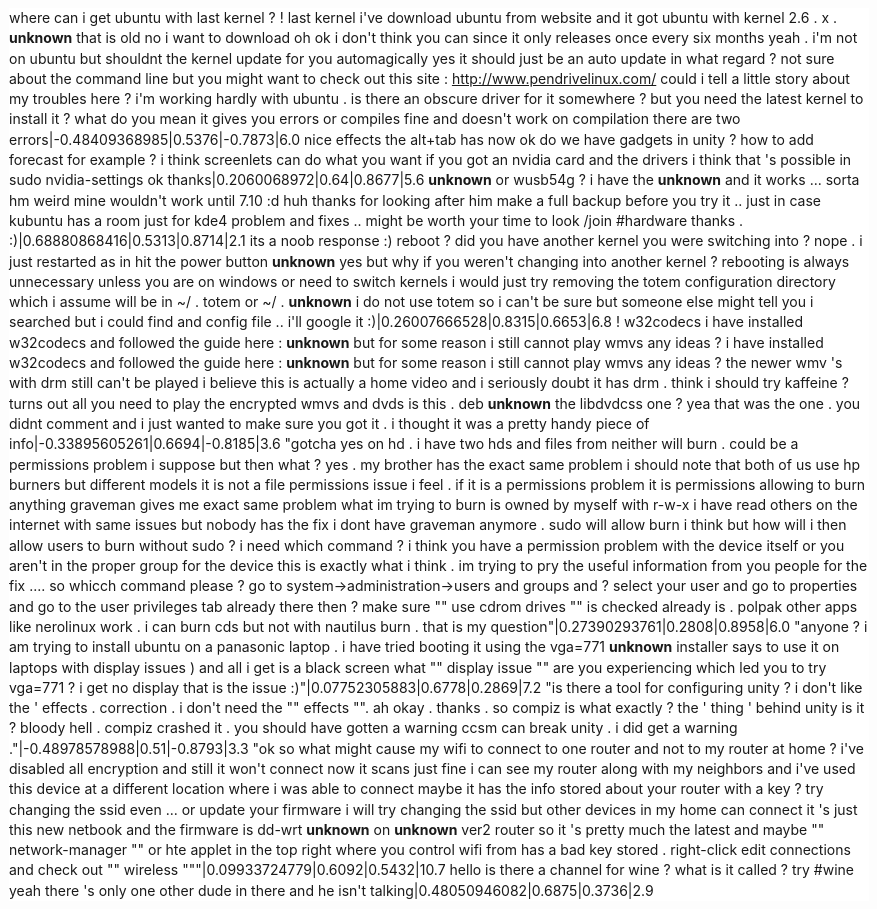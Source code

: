 where can i get ubuntu with last kernel ? ! last kernel i've download ubuntu from website and it got ubuntu with kernel 2.6 . x . **unknown** that is old no i want to download oh ok i don't think you can since it only releases once every six months yeah . i'm not on ubuntu  but shouldnt the kernel update for you automagically yes it should just be an auto update in what regard ? not sure about the command line  but you might want to check out this site : http://www.pendrivelinux.com/ could i tell a little story about my troubles here ? i'm working hardly with ubuntu . is there an obscure driver for it somewhere ? but you need the latest kernel to install it ? what do you mean  it gives you errors or compiles fine and doesn't work on compilation there are two errors|-0.48409368985|0.5376|-0.7873|6.0
nice effects the alt+tab has now ok  do we have gadgets in unity ? how to add forecast for example ? i think screenlets can do what you want if you got an nvidia card and the drivers  i think that 's possible in sudo nvidia-settings ok thanks|0.2060068972|0.64|0.8677|5.6
**unknown**  or wusb54g ? i have the **unknown** and it works ... sorta hm weird mine wouldn't work until 7.10 :d huh thanks for looking after him make a full backup before you try it .. just in case kubuntu has a room just for kde4 problem and fixes .. might be worth your time to look /join #hardware thanks . :)|0.68880868416|0.5313|0.8714|2.1
its a noob response :) reboot ? did you have another kernel you were switching into ? nope . i just restarted  as in  hit the power button **unknown** yes but why if you weren't changing into another kernel ? rebooting is always unnecessary unless you are on windows or need to switch kernels i would just try removing the totem configuration directory which i assume will be in ~/ . totem or ~/ . **unknown** i do not use totem so i can't be sure  but someone else might tell you i searched but i could find and config file .. i'll google it :)|0.26007666528|0.8315|0.6653|6.8
! w32codecs i have installed w32codecs and followed the guide here : **unknown** but for some reason i still cannot play wmvs any ideas ? i have installed w32codecs and followed the guide here : **unknown** but for some reason i still cannot play wmvs any ideas ? the newer wmv 's with drm still can't be played i believe this is actually a home video  and i seriously doubt it has drm . think i should try kaffeine ? turns out all you need to play the encrypted wmvs and dvds is this . deb **unknown** the libdvdcss one ? yea that was the one . you didnt comment  and i just wanted to make sure you got it . i thought it was a pretty handy piece of info|-0.33895605261|0.6694|-0.8185|3.6
"gotcha yes on hd . i have two hds and files from neither will burn . could be a permissions problem i suppose but then what ? yes . my brother has the exact same problem i should note that both of us use hp burners  but different models it is not a file permissions issue i feel . if it is a permissions problem  it is permissions allowing to burn anything graveman gives me exact same problem what im trying to burn is owned by myself with r-w-x i have read others on the internet with same issues  but nobody has the fix i dont have graveman anymore . sudo will allow burn i think  but how will i then allow users to burn without sudo ? i need which command ? i think you have a permission problem with the device itself  or you aren't in the proper group for the device this is exactly what i think . im trying to pry the useful information from you people for the fix .... so whicch command please ? go to system->administration->users and groups and ? select your user and go to properties  and go to the user privileges tab already there  then ? make sure "" use cdrom drives "" is checked already is . polpak other apps like nerolinux work . i can burn cds but not with nautilus burn . that is my question"|0.27390293761|0.2808|0.8958|6.0
"anyone ? i am trying to install ubuntu on a panasonic laptop . i have tried booting it using the vga=771 **unknown** installer says to use it on laptops with display issues ) and all i get is a black screen what "" display issue "" are you experiencing  which led you to try vga=771 ? i get no display  that is the issue :)"|0.07752305883|0.6778|0.2869|7.2
"is there a tool for configuring unity ? i don't like the ' effects . correction . i don't need the "" effects "". ah okay . thanks . so compiz is what exactly ? the ' thing ' behind unity  is it ? bloody hell . compiz crashed it . you should have gotten a warning  ccsm can break unity . i did get a warning ."|-0.48978578988|0.51|-0.8793|3.3
"ok so what might cause my wifi to connect to one router and not to my router at home ? i've disabled all encryption and still it won't connect now  it scans just fine  i can see my router  along with my neighbors and i've used this device at a different location where i was able to connect maybe it has the info stored about your router with a key ? try changing the ssid even ... or update your firmware i will try changing the ssid  but other devices in my home can connect it 's just this new netbook and the firmware is dd-wrt **unknown** on **unknown** ver2 router  so it 's pretty much the latest and maybe "" network-manager "" or hte applet in the top right where you control wifi from has a bad key stored . right-click  edit connections  and check out "" wireless """|0.09933724779|0.6092|0.5432|10.7
hello  is there a channel for wine ? what is it called ? try #wine yeah  there 's only one other dude in there  and he isn't talking|0.48050946082|0.6875|0.3736|2.9